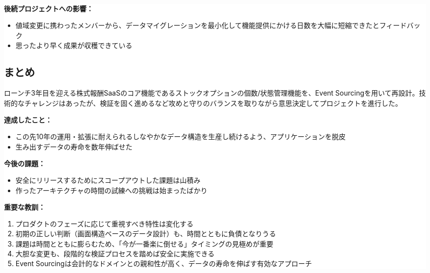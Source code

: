 **後続プロジェクトへの影響：**

- 値域変更に携わったメンバーから、データマイグレーションを最小化して機能提供にかける日数を大幅に短縮できたとフィードバック
- 思ったより早く成果が収穫できている

## まとめ

ローンチ3年目を迎える株式報酬SaaSのコア機能であるストックオプションの個数/状態管理機能を、Event Sourcingを用いて再設計。技術的なチャレンジはあったが、検証を固く進めるなど攻めと守りのバランスを取りながら意思決定してプロジェクトを進行した。

**達成したこと：**

- この先10年の運用・拡張に耐えられるしなやかなデータ構造を生産し続けるよう、アプリケーションを脱皮
- 生み出すデータの寿命を数年伸ばせた

**今後の課題：**

- 安全にリリースするためにスコープアウトした課題は山積み
- 作ったアーキテクチャの時間の試練への挑戦は始まったばかり

**重要な教訓：**

1. プロダクトのフェーズに応じて重視すべき特性は変化する
2. 初期の正しい判断（画面構造ベースのデータ設計）も、時間とともに負債となりうる
3. 課題は時間とともに膨らむため、「今が一番楽に倒せる」タイミングの見極めが重要
4. 大胆な変更も、段階的な検証プロセスを踏めば安全に実施できる
5. Event Sourcingは会計的なドメインとの親和性が高く、データの寿命を伸ばす有効なアプローチ
